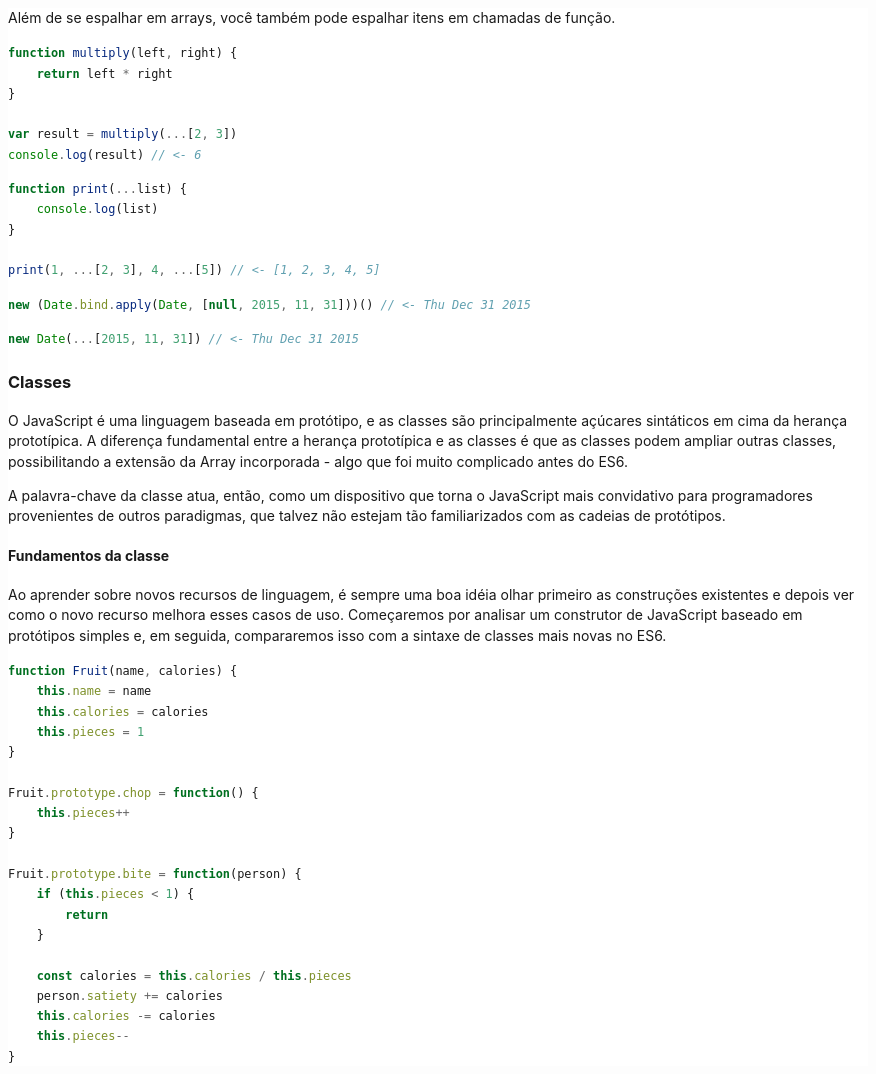 Além de se espalhar em arrays, você também pode espalhar itens em chamadas de função.

```js
function multiply(left, right) {
    return left * right
}

var result = multiply(...[2, 3])
console.log(result) // <- 6
```

```js
function print(...list) {
    console.log(list)
}

print(1, ...[2, 3], 4, ...[5]) // <- [1, 2, 3, 4, 5]
```

```js
new (Date.bind.apply(Date, [null, 2015, 11, 31]))() // <- Thu Dec 31 2015
```

```js
new Date(...[2015, 11, 31]) // <- Thu Dec 31 2015
```

### Classes

O JavaScript é uma linguagem baseada em protótipo, e as classes são principalmente açúcares sintáticos em cima da herança prototípica. A diferença fundamental entre a herança prototípica e as classes é que as classes podem ampliar outras classes, possibilitando a extensão da Array incorporada - algo que foi muito complicado antes do ES6.

A palavra-chave da classe atua, então, como um dispositivo que torna o JavaScript mais convidativo para programadores provenientes de outros paradigmas, que talvez não estejam tão familiarizados com as cadeias de protótipos.

#### Fundamentos da classe

Ao aprender sobre novos recursos de linguagem, é sempre uma boa idéia olhar primeiro as construções existentes e depois ver como o novo recurso melhora esses casos de uso. Começaremos por analisar um construtor de JavaScript baseado em protótipos simples e, em seguida, compararemos isso com a sintaxe de classes mais novas no ES6.

```js
function Fruit(name, calories) {
    this.name = name
    this.calories = calories
    this.pieces = 1
}

Fruit.prototype.chop = function() {
    this.pieces++
}

Fruit.prototype.bite = function(person) {
    if (this.pieces < 1) {
        return
    }

    const calories = this.calories / this.pieces
    person.satiety += calories
    this.calories -= calories
    this.pieces--
}
```
